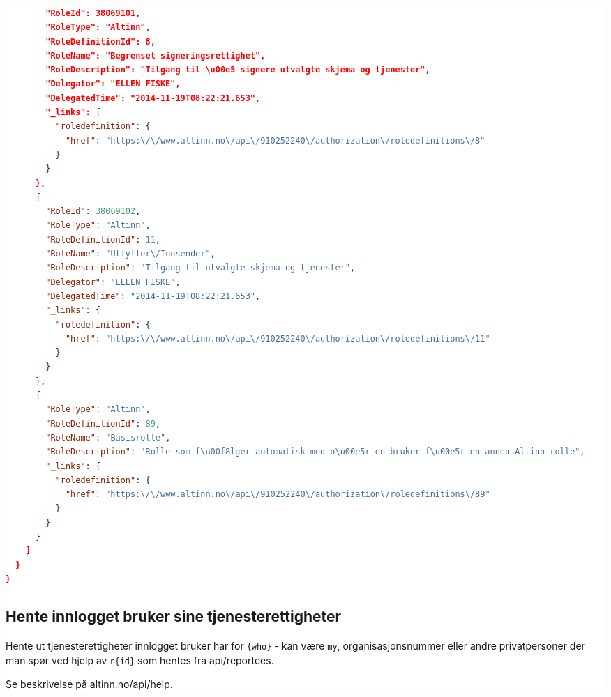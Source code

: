 ```JSON
        "RoleId": 38069101,
        "RoleType": "Altinn",
        "RoleDefinitionId": 8,
        "RoleName": "Begrenset signeringsrettighet",
        "RoleDescription": "Tilgang til \u00e5 signere utvalgte skjema og tjenester",
        "Delegator": "ELLEN FISKE",
        "DelegatedTime": "2014-11-19T08:22:21.653",
        "_links": {
          "roledefinition": {
            "href": "https:\/\/www.altinn.no\/api\/910252240\/authorization\/roledefinitions\/8"
          }
        }
      },
      {
        "RoleId": 38069102,
        "RoleType": "Altinn",
        "RoleDefinitionId": 11,
        "RoleName": "Utfyller\/Innsender",
        "RoleDescription": "Tilgang til utvalgte skjema og tjenester",
        "Delegator": "ELLEN FISKE",
        "DelegatedTime": "2014-11-19T08:22:21.653",
        "_links": {
          "roledefinition": {
            "href": "https:\/\/www.altinn.no\/api\/910252240\/authorization\/roledefinitions\/11"
          }
        }
      },
      {
        "RoleType": "Altinn",
        "RoleDefinitionId": 89,
        "RoleName": "Basisrolle",
        "RoleDescription": "Rolle som f\u00f8lger automatisk med n\u00e5r en bruker f\u00e5r en annen Altinn-rolle",
        "_links": {
          "roledefinition": {
            "href": "https:\/\/www.altinn.no\/api\/910252240\/authorization\/roledefinitions\/89"
          }
        }
      }
    ]
  }
}
```


## Hente innlogget bruker sine tjenesterettigheter
Hente ut tjenesterettigheter innlogget bruker har for `{who}` - kan være `my`, organisasjonsnummer eller andre privatpersoner der man
spør ved hjelp av `r{id}` som hentes fra api/reportees.

Se beskrivelse på [altinn.no/api/help](https://www.altinn.no/api/Help/Api/GET-who-authorization-rights).
